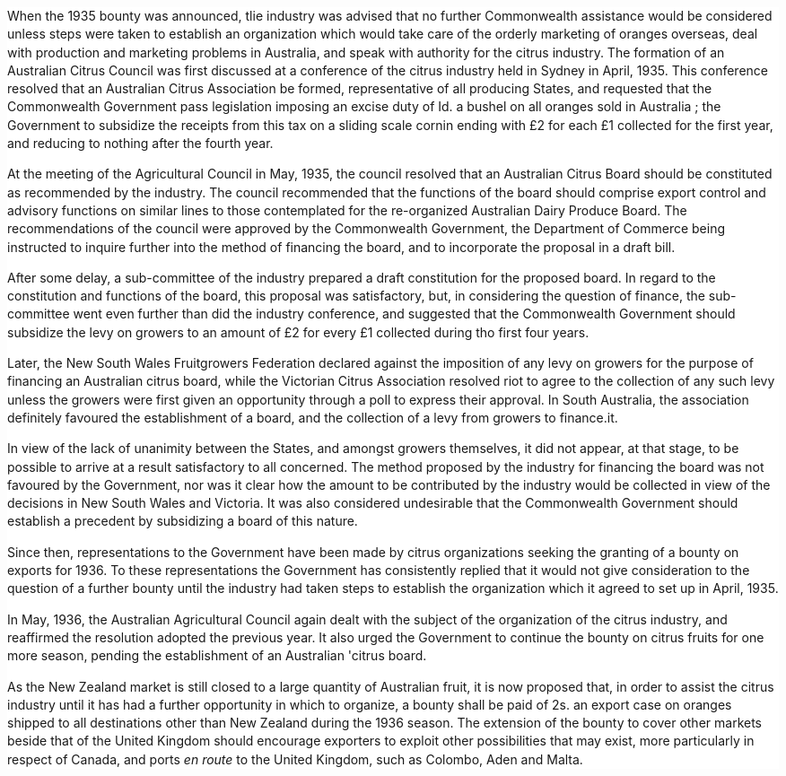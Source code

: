 When the 1935 bounty was announced, tlie industry was advised that no further Commonwealth assistance would be considered unless steps were taken to establish an organization which would take care of the orderly marketing of oranges overseas, deal with production and marketing problems in Australia, and  speak  with authority for the citrus industry. The formation of an Australian Citrus Council was first discussed at a conference of the citrus industry held in Sydney in April, 1935. This conference resolved that an Australian Citrus Association be formed, representative of all producing States, and requested that the Commonwealth Government pass legislation imposing an excise duty of Id. a bushel on all oranges sold in Australia ; the Government to subsidize the receipts from this tax on a sliding scale cornin ending with £2 for each £1 collected for the first year, and reducing to nothing after the fourth year. 

At the meeting of the Agricultural Council in May, 1935, the council resolved that an Australian Citrus Board should be constituted as recommended by the industry. The council recommended that the functions of the board should comprise export control and advisory functions on similar lines to those contemplated for the re-organized Australian Dairy Produce Board. The recommendations of the council were approved by the Commonwealth Government, the Department of Commerce being instructed to inquire further into the method of financing the board, and to incorporate the proposal in a draft bill. 

After some delay, a sub-committee of the industry prepared a draft constitution for the proposed board. In regard to the constitution and functions of the board, this proposal was satisfactory, but, in considering the question of finance, the sub-committee went even further than did the industry conference, and suggested that the Commonwealth Government should subsidize the levy on growers to an amount of £2 for every £1 collected during tho first four years. 

Later, the New South Wales Fruitgrowers Federation declared against the imposition of any levy on growers for the purpose of financing an Australian citrus board, while the Victorian Citrus Association resolved riot to agree to the collection of any such levy unless the growers were first given an opportunity through a poll to express their approval. In South Australia, the association definitely favoured the establishment of a board, and the collection of a levy from growers to finance.it. 

In view of the lack of unanimity between the States, and amongst growers themselves, it did not appear, at that stage, to be possible to arrive at a result satisfactory to all concerned. The method proposed by the industry for financing the board was not favoured by the Government, nor was it clear how the amount to be contributed by the industry would be collected in view of the decisions in New South Wales and Victoria. It was also considered undesirable that the Commonwealth Government should establish a precedent by subsidizing a board of this nature. 

Since then, representations to the Government have been made by citrus organizations seeking the granting of a bounty on exports for 1936. To these representations the Government has consistently replied that it would not give consideration to the question of a further bounty until the industry had taken steps to establish the organization which it agreed to set up in April, 1935. 

In May, 1936, the Australian Agricultural Council again dealt with the subject of the organization of the citrus industry, and reaffirmed the resolution adopted the previous year. It also urged the Government to continue the bounty on citrus fruits for one more season, pending the establishment of an Australian 'citrus board. 

As the New Zealand market is still closed to a large quantity of Australian fruit, it is now proposed that, in order to assist the citrus industry until it has had a further opportunity in which to organize, a bounty shall be paid of 2s. an export case on oranges shipped to all destinations other than New Zealand during the 1936 season. The extension of the bounty to cover other markets beside that of the United Kingdom should encourage exporters to exploit other possibilities that may exist, more particularly in respect of Canada, and ports  *en route*  to the United Kingdom, such as Colombo, Aden and Malta. 
